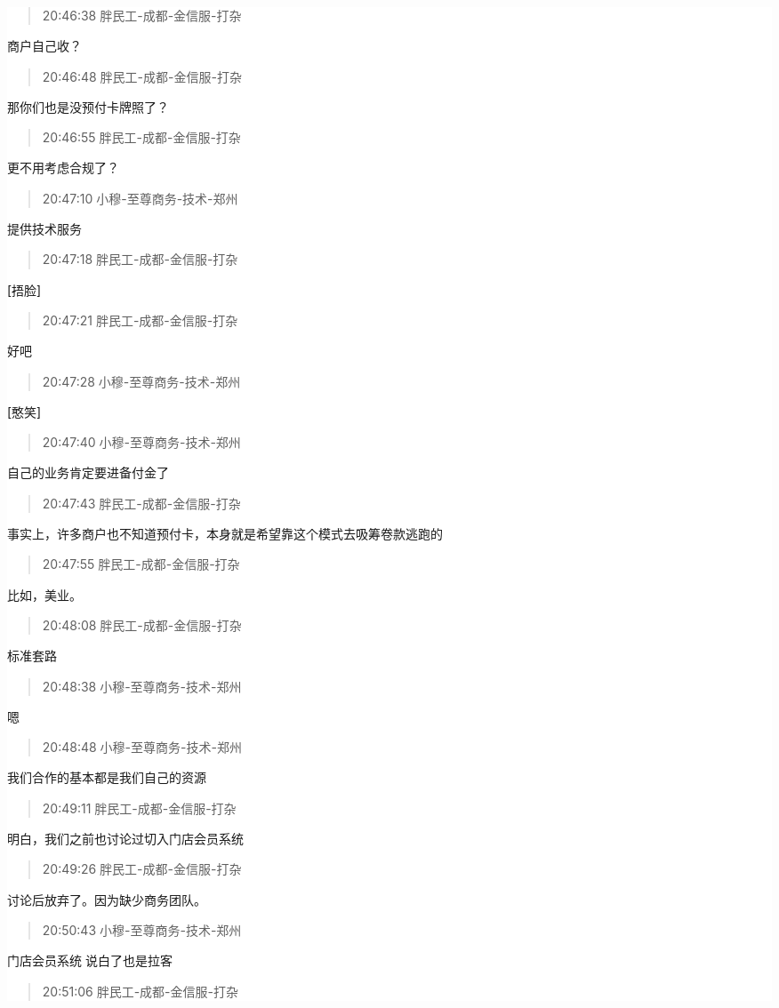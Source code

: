 > 20:46:38  胖民工-成都-金信服-打杂  
   
商户自己收？  
   
> 20:46:48  胖民工-成都-金信服-打杂  
   
那你们也是没预付卡牌照了？  
   
> 20:46:55  胖民工-成都-金信服-打杂  
   
更不用考虑合规了？  
   
> 20:47:10  小穆-至尊商务-技术-郑州  
   
提供技术服务  
   
> 20:47:18  胖民工-成都-金信服-打杂  
   
[捂脸]  
   
> 20:47:21  胖民工-成都-金信服-打杂  
   
好吧  
   
> 20:47:28  小穆-至尊商务-技术-郑州  
   
[憨笑]  
   
> 20:47:40  小穆-至尊商务-技术-郑州  
   
自己的业务肯定要进备付金了  
   
> 20:47:43  胖民工-成都-金信服-打杂  
   
事实上，许多商户也不知道预付卡，本身就是希望靠这个模式去吸筹卷款逃跑的  
   
> 20:47:55  胖民工-成都-金信服-打杂  
   
比如，美业。  
   
> 20:48:08  胖民工-成都-金信服-打杂  
   
标准套路  
   
> 20:48:38  小穆-至尊商务-技术-郑州  
   
嗯  
   
> 20:48:48  小穆-至尊商务-技术-郑州  
   
我们合作的基本都是我们自己的资源  
   
> 20:49:11  胖民工-成都-金信服-打杂  
   
明白，我们之前也讨论过切入门店会员系统  
   
> 20:49:26  胖民工-成都-金信服-打杂  
   
讨论后放弃了。因为缺少商务团队。  
   
> 20:50:43  小穆-至尊商务-技术-郑州  
   
门店会员系统 说白了也是拉客  
   
> 20:51:06  胖民工-成都-金信服-打杂  
   